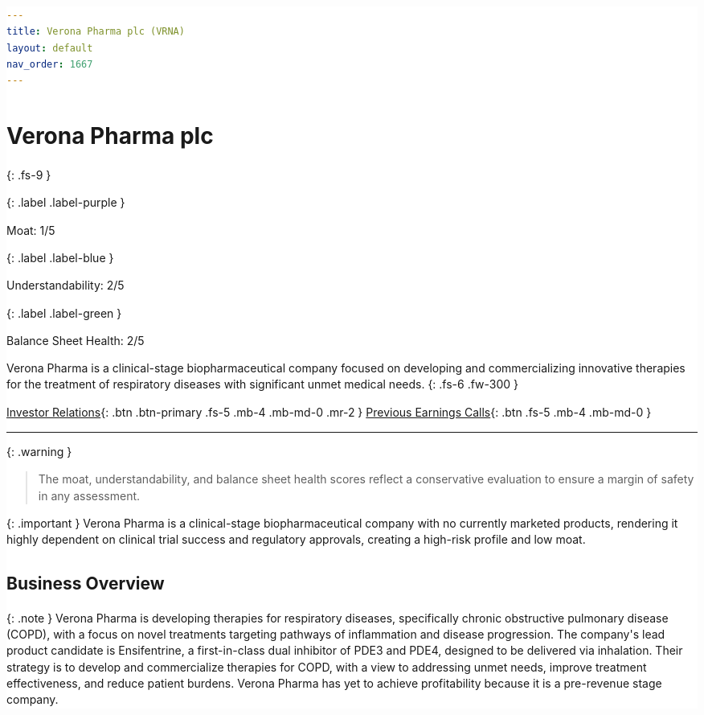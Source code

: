 ```yaml
---
title: Verona Pharma plc (VRNA)
layout: default
nav_order: 1667
---
```


# Verona Pharma plc
{: .fs-9 }

{: .label .label-purple }

Moat: 1/5

{: .label .label-blue }

Understandability: 2/5

{: .label .label-green }

Balance Sheet Health: 2/5

Verona Pharma is a clinical-stage biopharmaceutical company focused on developing and commercializing innovative therapies for the treatment of respiratory diseases with significant unmet medical needs.
{: .fs-6 .fw-300 }

[Investor Relations](https://www.google.com/search?q=VRNA+investor+relations){: .btn .btn-primary .fs-5 .mb-4 .mb-md-0 .mr-2 }
[Previous Earnings Calls](https://discountingcashflows.com/company/VRNA/transcripts/){: .btn .fs-5 .mb-4 .mb-md-0 }

---

{: .warning }
>The moat, understandability, and balance sheet health scores reflect a conservative evaluation to ensure a margin of safety in any assessment.



{: .important }
Verona Pharma is a clinical-stage biopharmaceutical company with no currently marketed products, rendering it highly dependent on clinical trial success and regulatory approvals, creating a high-risk profile and low moat.

## Business Overview
{: .note }
Verona Pharma is developing therapies for respiratory diseases, specifically chronic obstructive pulmonary disease (COPD), with a focus on novel treatments targeting pathways of inflammation and disease progression. The company's lead product candidate is Ensifentrine, a first-in-class dual inhibitor of PDE3 and PDE4, designed to be delivered via inhalation. Their strategy is to develop and commercialize therapies for COPD, with a view to addressing unmet needs, improve treatment effectiveness, and reduce patient burdens. Verona Pharma has yet to achieve profitability because it is a pre-revenue stage company.

